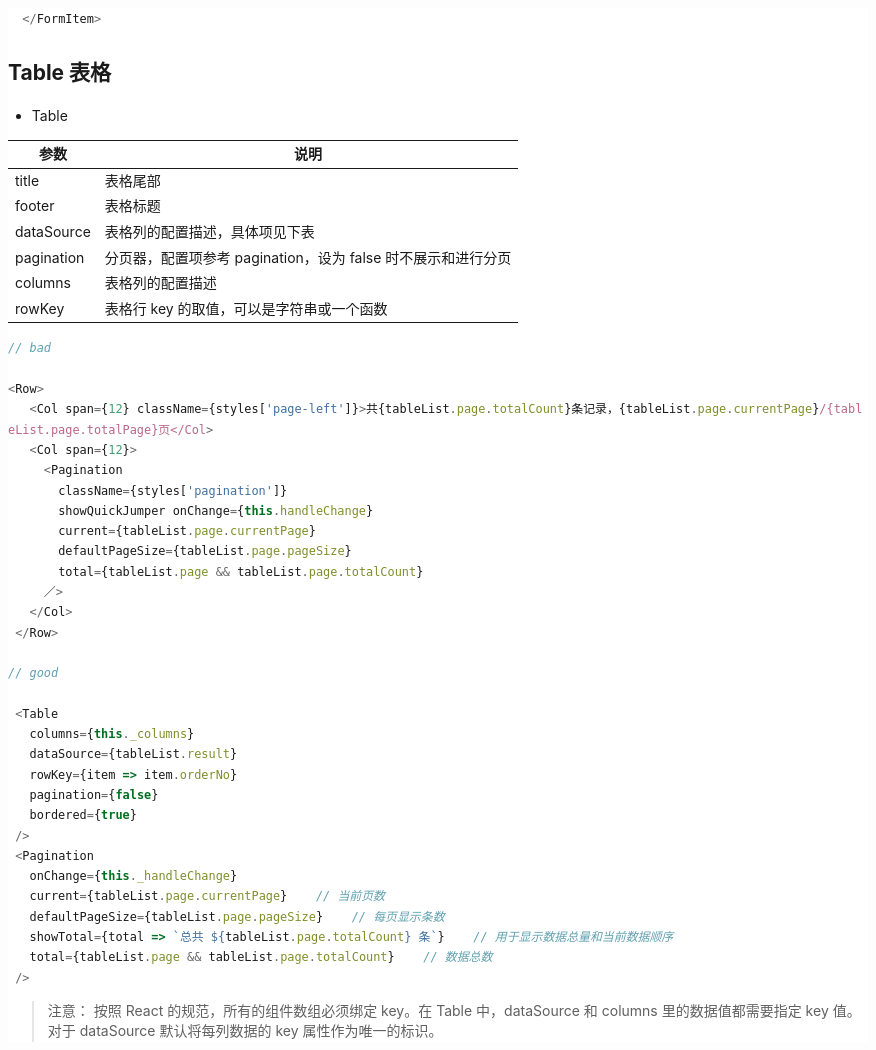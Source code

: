 ```javascript
  </FormItem>
```

## Table 表格
* Table

参数| 说明
-------|----------
title | 表格尾部
footer | 表格标题
dataSource | 表格列的配置描述，具体项见下表
pagination | 分页器，配置项参考 pagination，设为 false 时不展示和进行分页
columns | 表格列的配置描述
rowKey | 表格行 key 的取值，可以是字符串或一个函数

 ```javascript
 // bad

 <Row>
    <Col span={12} className={styles['page-left']}>共{tableList.page.totalCount}条记录，{tableList.page.currentPage}/{tableList.page.totalPage}页</Col>
    <Col span={12}>
      <Pagination
        className={styles['pagination']}
        showQuickJumper onChange={this.handleChange}
        current={tableList.page.currentPage}
        defaultPageSize={tableList.page.pageSize}
        total={tableList.page && tableList.page.totalCount}
      ／>
    </Col>
  </Row>

// good

  <Table
    columns={this._columns}
    dataSource={tableList.result}
    rowKey={item => item.orderNo}
    pagination={false}
    bordered={true}
  />
  <Pagination
    onChange={this._handleChange}
    current={tableList.page.currentPage}    // 当前页数
    defaultPageSize={tableList.page.pageSize}    // 每页显示条数
    showTotal={total => `总共 ${tableList.page.totalCount} 条`}    // 用于显示数据总量和当前数据顺序
    total={tableList.page && tableList.page.totalCount}    // 数据总数
  />
 ```
>注意：
>按照 React 的规范，所有的组件数组必须绑定 key。在 Table 中，dataSource 和 columns 里的数据值都需要指定 key 值。对于 dataSource 默认将每列数据的 key 属性作为唯一的标识。
